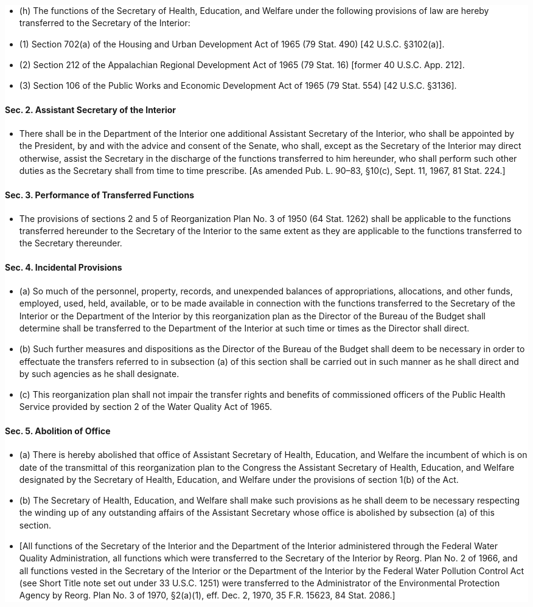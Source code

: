 * (h) The functions of the Secretary of Health, Education, and Welfare under the following provisions of law are hereby transferred to the Secretary of the Interior:

* (1) Section 702(a) of the Housing and Urban Development Act of 1965 (79 Stat. 490) [42 U.S.C. §3102(a)].

* (2) Section 212 of the Appalachian Regional Development Act of 1965 (79 Stat. 16) [former 40 U.S.C. App. 212].

* (3) Section 106 of the Public Works and Economic Development Act of 1965 (79 Stat. 554) [42 U.S.C. §3136].

#### Sec. 2. Assistant Secretary of the Interior
* There shall be in the Department of the Interior one additional Assistant Secretary of the Interior, who shall be appointed by the President, by and with the advice and consent of the Senate, who shall, except as the Secretary of the Interior may direct otherwise, assist the Secretary in the discharge of the functions transferred to him hereunder, who shall perform such other duties as the Secretary shall from time to time prescribe. [As amended Pub. L. 90–83, §10(c), Sept. 11, 1967, 81 Stat. 224.]

#### Sec. 3. Performance of Transferred Functions
* The provisions of sections 2 and 5 of Reorganization Plan No. 3 of 1950 (64 Stat. 1262) shall be applicable to the functions transferred hereunder to the Secretary of the Interior to the same extent as they are applicable to the functions transferred to the Secretary thereunder.

#### Sec. 4. Incidental Provisions
* (a) So much of the personnel, property, records, and unexpended balances of appropriations, allocations, and other funds, employed, used, held, available, or to be made available in connection with the functions transferred to the Secretary of the Interior or the Department of the Interior by this reorganization plan as the Director of the Bureau of the Budget shall determine shall be transferred to the Department of the Interior at such time or times as the Director shall direct.

* (b) Such further measures and dispositions as the Director of the Bureau of the Budget shall deem to be necessary in order to effectuate the transfers referred to in subsection (a) of this section shall be carried out in such manner as he shall direct and by such agencies as he shall designate.

* (c) This reorganization plan shall not impair the transfer rights and benefits of commissioned officers of the Public Health Service provided by section 2 of the Water Quality Act of 1965.

#### Sec. 5. Abolition of Office
* (a) There is hereby abolished that office of Assistant Secretary of Health, Education, and Welfare the incumbent of which is on date of the transmittal of this reorganization plan to the Congress the Assistant Secretary of Health, Education, and Welfare designated by the Secretary of Health, Education, and Welfare under the provisions of section 1(b) of the Act.

* (b) The Secretary of Health, Education, and Welfare shall make such provisions as he shall deem to be necessary respecting the winding up of any outstanding affairs of the Assistant Secretary whose office is abolished by subsection (a) of this section.

* [All functions of the Secretary of the Interior and the Department of the Interior administered through the Federal Water Quality Administration, all functions which were transferred to the Secretary of the Interior by Reorg. Plan No. 2 of 1966, and all functions vested in the Secretary of the Interior or the Department of the Interior by the Federal Water Pollution Control Act (see Short Title note set out under 33 U.S.C. 1251) were transferred to the Administrator of the Environmental Protection Agency by Reorg. Plan No. 3 of 1970, §2(a)(1), eff. Dec. 2, 1970, 35 F.R. 15623, 84 Stat. 2086.]
